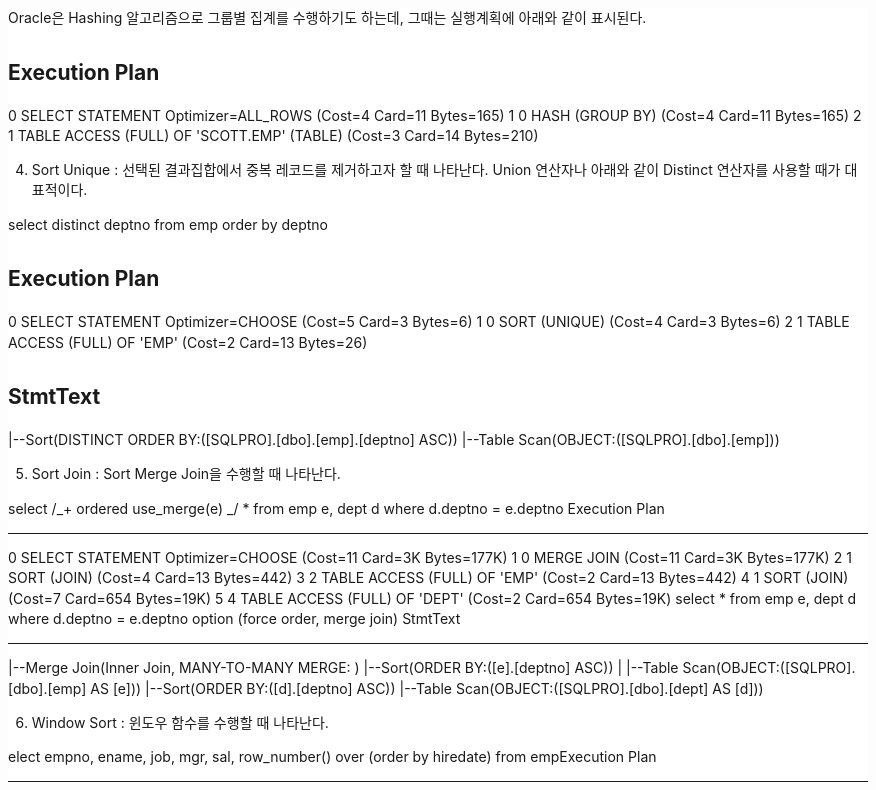 Oracle은 Hashing 알고리즘으로 그룹별 집계를 수행하기도 하는데, 그때는 실행계획에 아래와 같이 표시된다.

## Execution Plan

0 SELECT STATEMENT Optimizer=ALL_ROWS (Cost=4 Card=11 Bytes=165)
1 0 HASH (GROUP BY) (Cost=4 Card=11 Bytes=165)
2 1 TABLE ACCESS (FULL) OF 'SCOTT.EMP' (TABLE) (Cost=3 Card=14 Bytes=210)

4. Sort Unique : 선택된 결과집합에서 중복 레코드를 제거하고자 할 때 나타난다. Union 연산자나 아래와 같이 Distinct 연산자를 사용할 때가 대표적이다.

select distinct deptno from emp order by deptno

## Execution Plan

0 SELECT STATEMENT Optimizer=CHOOSE (Cost=5 Card=3 Bytes=6)
1 0 SORT (UNIQUE) (Cost=4 Card=3 Bytes=6)
2 1 TABLE ACCESS (FULL) OF 'EMP' (Cost=2 Card=13 Bytes=26)

## StmtText

|--Sort(DISTINCT ORDER BY:([SQLPRO].[dbo].[emp].[deptno] ASC))
|--Table Scan(OBJECT:([SQLPRO].[dbo].[emp]))

5. Sort Join : Sort Merge Join을 수행할 때 나타난다.

select /_+ ordered use_merge(e) _/ \*
from emp e, dept d
where d.deptno = e.deptno
Execution Plan

---

0 SELECT STATEMENT Optimizer=CHOOSE (Cost=11 Card=3K Bytes=177K)
1 0 MERGE JOIN (Cost=11 Card=3K Bytes=177K)
2 1 SORT (JOIN) (Cost=4 Card=13 Bytes=442)
3 2 TABLE ACCESS (FULL) OF 'EMP' (Cost=2 Card=13 Bytes=442)
4 1 SORT (JOIN) (Cost=7 Card=654 Bytes=19K)
5 4 TABLE ACCESS (FULL) OF 'DEPT' (Cost=2 Card=654 Bytes=19K)
select \*
from emp e, dept d
where d.deptno = e.deptno
option (force order, merge join)
StmtText

---

|--Merge Join(Inner Join, MANY-TO-MANY MERGE: )
|--Sort(ORDER BY:([e].[deptno] ASC))
| |--Table Scan(OBJECT:([SQLPRO].[dbo].[emp] AS [e]))
|--Sort(ORDER BY:([d].[deptno] ASC))
|--Table Scan(OBJECT:([SQLPRO].[dbo].[dept] AS [d]))

6. Window Sort : 윈도우 함수를 수행할 때 나타난다.

elect empno, ename, job, mgr, sal, row_number() over (order by hiredate)
from empExecution Plan

---
